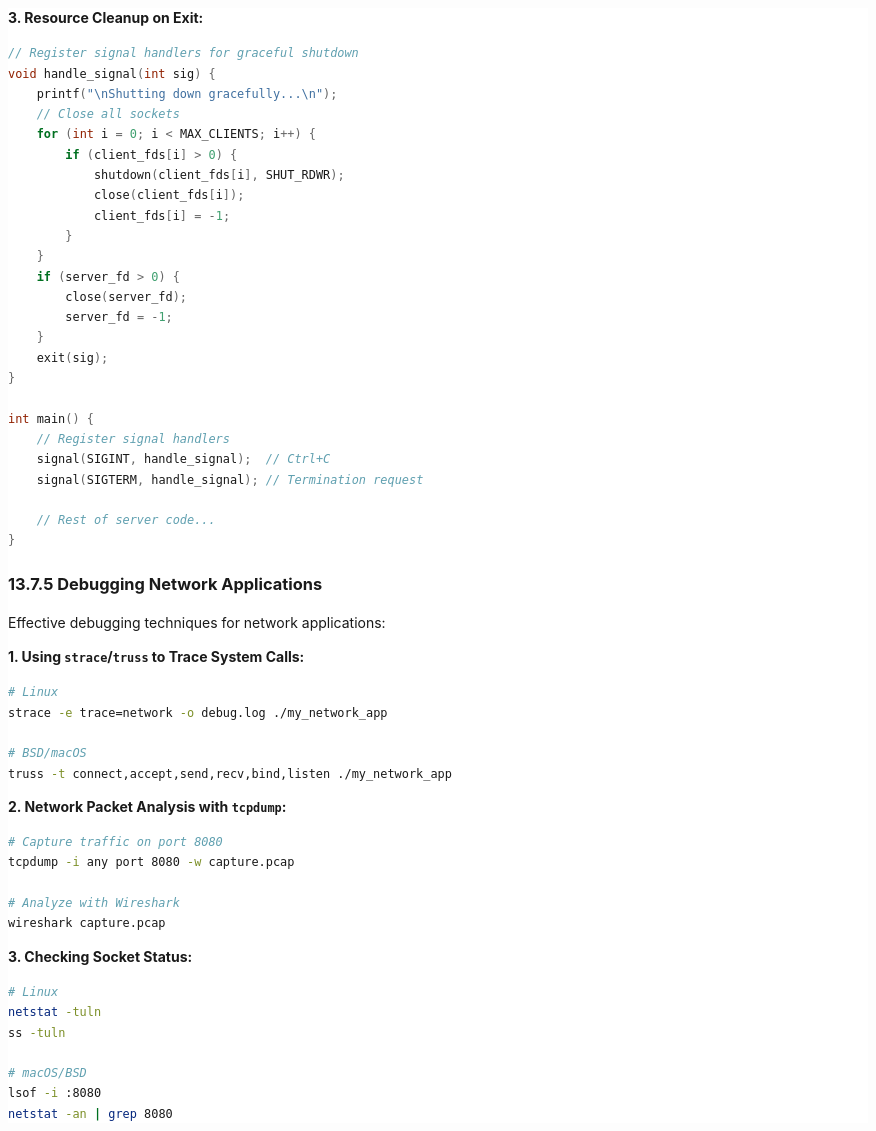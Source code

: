 **3. Resource Cleanup on Exit:**
```c
// Register signal handlers for graceful shutdown
void handle_signal(int sig) {
    printf("\nShutting down gracefully...\n");
    // Close all sockets
    for (int i = 0; i < MAX_CLIENTS; i++) {
        if (client_fds[i] > 0) {
            shutdown(client_fds[i], SHUT_RDWR);
            close(client_fds[i]);
            client_fds[i] = -1;
        }
    }
    if (server_fd > 0) {
        close(server_fd);
        server_fd = -1;
    }
    exit(sig);
}

int main() {
    // Register signal handlers
    signal(SIGINT, handle_signal);  // Ctrl+C
    signal(SIGTERM, handle_signal); // Termination request
    
    // Rest of server code...
}
```

### 13.7.5 Debugging Network Applications

Effective debugging techniques for network applications:

**1. Using `strace`/`truss` to Trace System Calls:**
```bash
# Linux
strace -e trace=network -o debug.log ./my_network_app

# BSD/macOS
truss -t connect,accept,send,recv,bind,listen ./my_network_app
```

**2. Network Packet Analysis with `tcpdump`:**
```bash
# Capture traffic on port 8080
tcpdump -i any port 8080 -w capture.pcap

# Analyze with Wireshark
wireshark capture.pcap
```

**3. Checking Socket Status:**
```bash
# Linux
netstat -tuln
ss -tuln

# macOS/BSD
lsof -i :8080
netstat -an | grep 8080
```
